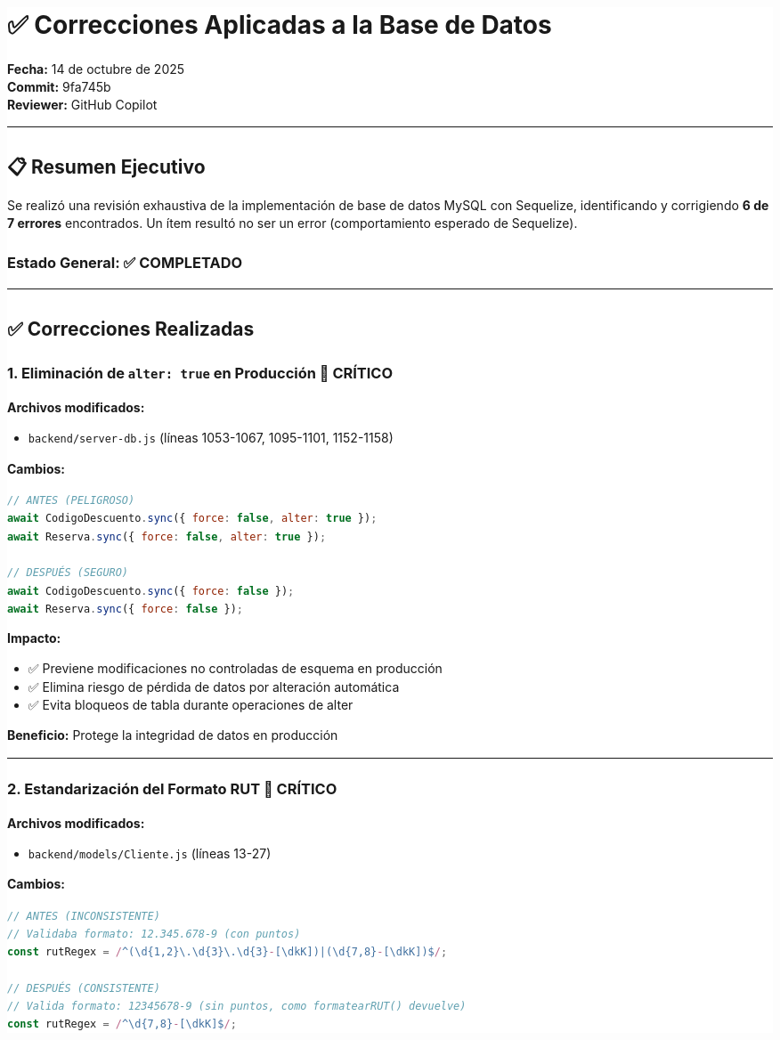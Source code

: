 # ✅ Correcciones Aplicadas a la Base de Datos

**Fecha:** 14 de octubre de 2025  
**Commit:** 9fa745b  
**Reviewer:** GitHub Copilot

---

## 📋 Resumen Ejecutivo

Se realizó una revisión exhaustiva de la implementación de base de datos MySQL con Sequelize, identificando y corrigiendo **6 de 7 errores** encontrados. Un ítem resultó no ser un error (comportamiento esperado de Sequelize).

### Estado General: ✅ COMPLETADO

---

## ✅ Correcciones Realizadas

### 1. Eliminación de `alter: true` en Producción 🔴 CRÍTICO

**Archivos modificados:**
- `backend/server-db.js` (líneas 1053-1067, 1095-1101, 1152-1158)

**Cambios:**
```javascript
// ANTES (PELIGROSO)
await CodigoDescuento.sync({ force: false, alter: true });
await Reserva.sync({ force: false, alter: true });

// DESPUÉS (SEGURO)
await CodigoDescuento.sync({ force: false });
await Reserva.sync({ force: false });
```

**Impacto:**
- ✅ Previene modificaciones no controladas de esquema en producción
- ✅ Elimina riesgo de pérdida de datos por alteración automática
- ✅ Evita bloqueos de tabla durante operaciones de alter

**Beneficio:** Protege la integridad de datos en producción

---

### 2. Estandarización del Formato RUT 🔴 CRÍTICO

**Archivos modificados:**
- `backend/models/Cliente.js` (líneas 13-27)

**Cambios:**
```javascript
// ANTES (INCONSISTENTE)
// Validaba formato: 12.345.678-9 (con puntos)
const rutRegex = /^(\d{1,2}\.\d{3}\.\d{3}-[\dkK])|(\d{7,8}-[\dkK])$/;

// DESPUÉS (CONSISTENTE)
// Valida formato: 12345678-9 (sin puntos, como formatearRUT() devuelve)
const rutRegex = /^\d{7,8}-[\dkK]$/;
```
